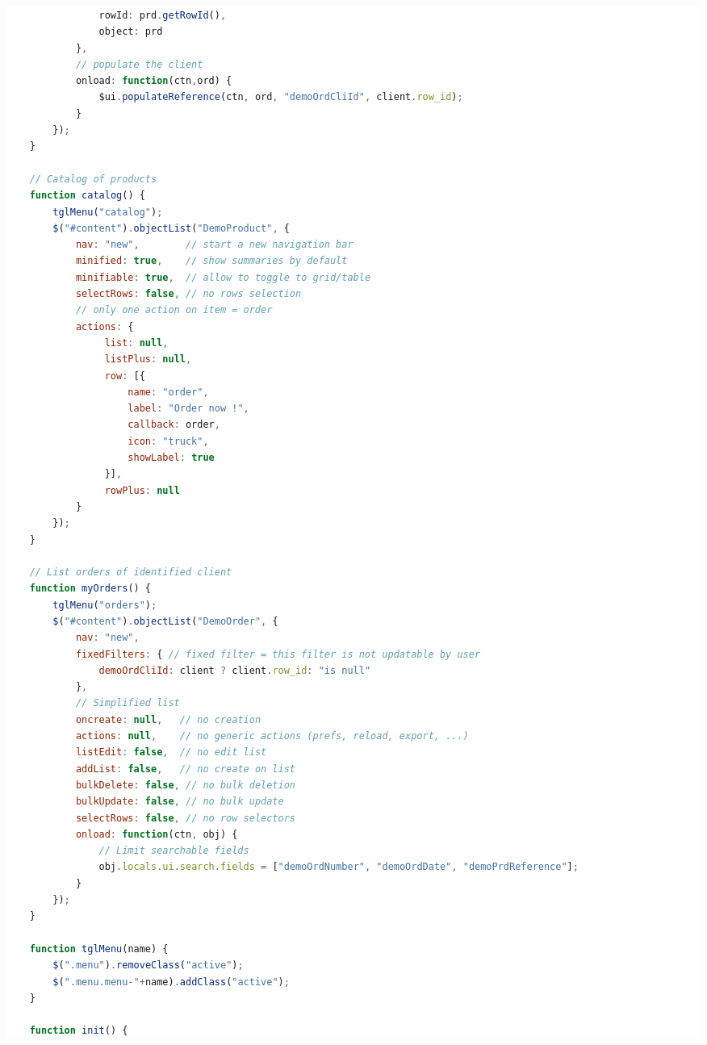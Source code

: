 ```javascript
				rowId: prd.getRowId(),
				object: prd
			},
			// populate the client
			onload: function(ctn,ord) {
				$ui.populateReference(ctn, ord, "demoOrdCliId", client.row_id);
			}
		});
	}

	// Catalog of products
	function catalog() {
		tglMenu("catalog");
		$("#content").objectList("DemoProduct", {
			nav: "new",        // start a new navigation bar
			minified: true,    // show summaries by default
			minifiable: true,  // allow to toggle to grid/table
			selectRows: false, // no rows selection
			// only one action on item = order
			actions: {
				 list: null,
				 listPlus: null,
				 row: [{
					 name: "order",
					 label: "Order now !",
					 callback: order,
					 icon: "truck",
					 showLabel: true
				 }],
				 rowPlus: null
			}
		});
	}

	// List orders of identified client
	function myOrders() {
		tglMenu("orders");
		$("#content").objectList("DemoOrder", {
			nav: "new",
			fixedFilters: { // fixed filter = this filter is not updatable by user
				demoOrdCliId: client ? client.row_id: "is null"
			},
			// Simplified list
			oncreate: null,   // no creation
			actions: null,    // no generic actions (prefs, reload, export, ...)
			listEdit: false,  // no edit list
			addList: false,   // no create on list
			bulkDelete: false, // no bulk deletion
			bulkUpdate: false, // no bulk update
			selectRows: false, // no row selectors
			onload: function(ctn, obj) {
				// Limit searchable fields
				obj.locals.ui.search.fields = ["demoOrdNumber", "demoOrdDate", "demoPrdReference"];
			}
		});
	}

	function tglMenu(name) {
		$(".menu").removeClass("active");
		$(".menu.menu-"+name).addClass("active");
	}

	function init() {
```